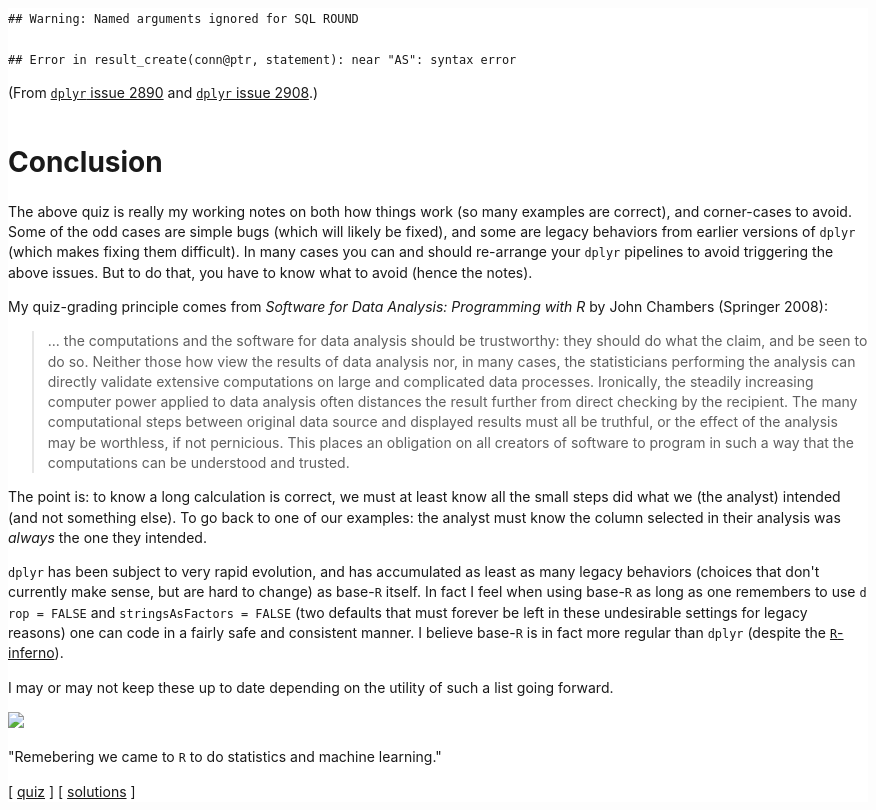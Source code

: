     ## Warning: Named arguments ignored for SQL ROUND

    ## Error in result_create(conn@ptr, statement): near "AS": syntax error

(From [`dplyr` issue 2890](https://github.com/tidyverse/dplyr/issues/2890) and [`dplyr` issue 2908](https://github.com/tidyverse/dplyr/issues/2908).)

Conclusion
==========

The above quiz is really my working notes on both how things work (so many examples are correct), and corner-cases to avoid. Some of the odd cases are simple bugs (which will likely be fixed), and some are legacy behaviors from earlier versions of `dplyr` (which makes fixing them difficult). In many cases you can and should re-arrange your `dplyr` pipelines to avoid triggering the above issues. But to do that, you have to know what to avoid (hence the notes).

My quiz-grading principle comes from *Software for Data Analysis: Programming with R* by John Chambers (Springer 2008):

> ... the computations and the software for data analysis should be trustworthy: they should do what the claim, and be seen to do so. Neither those how view the results of data analysis nor, in many cases, the statisticians performing the analysis can directly validate extensive computations on large and complicated data processes. Ironically, the steadily increasing computer power applied to data analysis often distances the result further from direct checking by the recipient. The many computational steps between original data source and displayed results must all be truthful, or the effect of the analysis may be worthless, if not pernicious. This places an obligation on all creators of software to program in such a way that the computations can be understood and trusted.

The point is: to know a long calculation is correct, we must at least know all the small steps did what we (the analyst) intended (and not something else). To go back to one of our examples: the analyst must know the column selected in their analysis was *always* the one they intended.

`dplyr` has been subject to very rapid evolution, and has accumulated as least as many legacy behaviors (choices that don't currently make sense, but are hard to change) as base-`R` itself. In fact I feel when using base-`R` as long as one remembers to use `drop = FALSE` and `stringsAsFactors = FALSE` (two defaults that must forever be left in these undesirable settings for legacy reasons) one can code in a fairly safe and consistent manner. I believe base-`R` is in fact more regular than `dplyr` (despite the [`R`-inferno](https://www.burns-stat.com/pages/Tutor/R_inferno.pdf)).

I may or may not keep these up to date depending on the utility of such a list going forward.

<img src="TheUsualSuspects.gif" >

"Remebering we came to <code>R</code> to do statistics and machine learning."

\[ [quiz](https://github.com/WinVector/Examples/blob/master/dplyr/dplyrQuiz.md) \] \[ [solutions](https://github.com/WinVector/Examples/blob/master/dplyr/dplyrQuiz_solutions.md) \]
